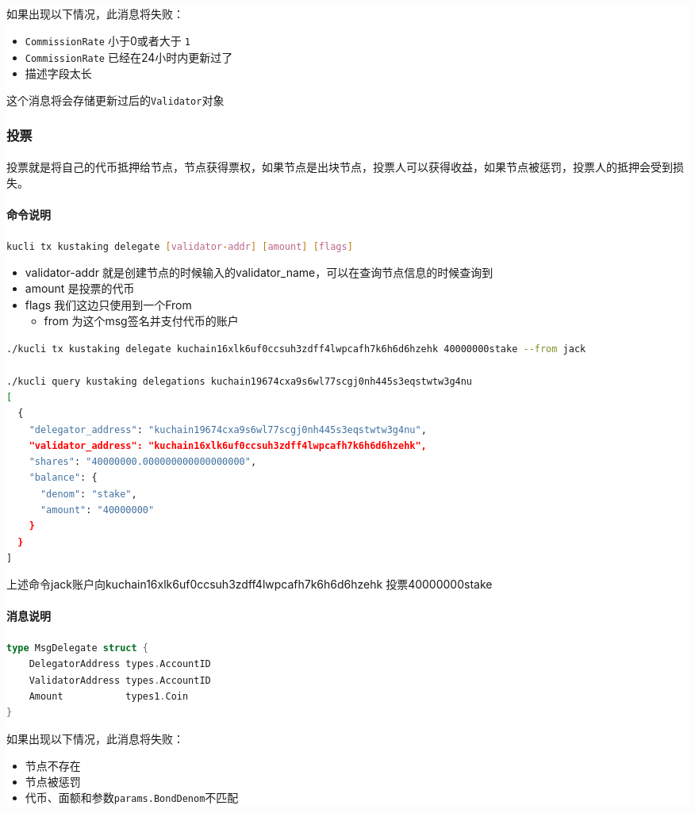 如果出现以下情况，此消息将失败：

- `CommissionRate` 小于0或者大于 `1`
- `CommissionRate` 已经在24小时内更新过了
- 描述字段太长

这个消息将会存储更新过后的`Validator`对象

### 投票

投票就是将自己的代币抵押给节点，节点获得票权，如果节点是出块节点，投票人可以获得收益，如果节点被惩罚，投票人的抵押会受到损失。

#### 命令说明

```bash
kucli tx kustaking delegate [validator-addr] [amount] [flags]
```

+ validator-addr 就是创建节点的时候输入的validator_name，可以在查询节点信息的时候查询到
+ amount 是投票的代币
+ flags 我们这边只使用到一个From
    + from 为这个msg签名并支付代币的账户

```bash
./kucli tx kustaking delegate kuchain16xlk6uf0ccsuh3zdff4lwpcafh7k6h6d6hzehk 40000000stake --from jack

./kucli query kustaking delegations kuchain19674cxa9s6wl77scgj0nh445s3eqstwtw3g4nu
[
  {
    "delegator_address": "kuchain19674cxa9s6wl77scgj0nh445s3eqstwtw3g4nu",
    "validator_address": "kuchain16xlk6uf0ccsuh3zdff4lwpcafh7k6h6d6hzehk",
    "shares": "40000000.000000000000000000",
    "balance": {
      "denom": "stake",
      "amount": "40000000"
    }
  }
]

```
上述命令jack账户向kuchain16xlk6uf0ccsuh3zdff4lwpcafh7k6h6d6hzehk 投票40000000stake


#### 消息说明

```go
type MsgDelegate struct {
	DelegatorAddress types.AccountID 
	ValidatorAddress types.AccountID 
    Amount           types1.Coin     
}
```

如果出现以下情况，此消息将失败：

- 节点不存在
- 节点被惩罚
- 代币、面额和参数`params.BondDenom`不匹配
